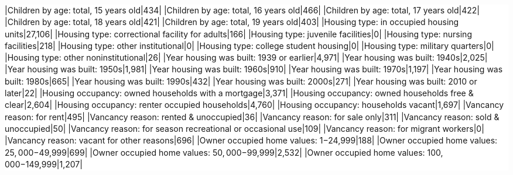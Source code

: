 |Children by age: total, 15 years old|434|
|Children by age: total, 16 years old|466|
|Children by age: total, 17 years old|422|
|Children by age: total, 18 years old|421|
|Children by age: total, 19 years old|403|
|Housing type: in occupied housing units|27,106|
|Housing type: correctional facility for adults|166|
|Housing type: juvenile facilities|0|
|Housing type: nursing facilities|218|
|Housing type: other institutional|0|
|Housing type: college student housing|0|
|Housing type: military quarters|0|
|Housing type: other noninstitutional|26|
|Year housing was built: 1939 or earlier|4,971|
|Year housing was built: 1940s|2,025|
|Year housing was built: 1950s|1,981|
|Year housing was built: 1960s|910|
|Year housing was built: 1970s|1,197|
|Year housing was built: 1980s|665|
|Year housing was built: 1990s|432|
|Year housing was built: 2000s|271|
|Year housing was built: 2010 or later|22|
|Housing occupancy: owned households with a mortgage|3,371|
|Housing occupancy: owned households free & clear|2,604|
|Housing occupancy: renter occupied households|4,760|
|Housing occupancy: households vacant|1,697|
|Vancancy reason: for rent|495|
|Vancancy reason: rented & unoccupied|36|
|Vancancy reason: for sale only|311|
|Vancancy reason: sold & unoccupied|50|
|Vancancy reason: for season recreational or occasional use|109|
|Vancancy reason: for migrant workers|0|
|Vancancy reason: vacant for other reasons|696|
|Owner occupied home values: $1-$24,999|188|
|Owner occupied home values: $25,000-$49,999|699|
|Owner occupied home values: $50,000-$99,999|2,532|
|Owner occupied home values: $100,000-$149,999|1,207|